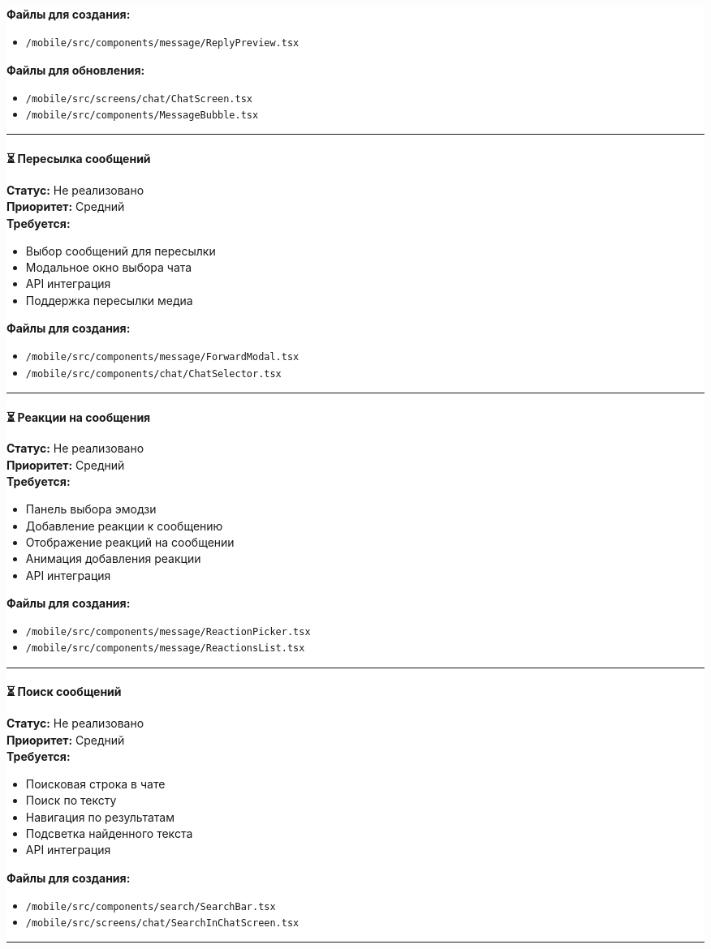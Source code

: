 **Файлы для создания:**
- `/mobile/src/components/message/ReplyPreview.tsx`

**Файлы для обновления:**
- `/mobile/src/screens/chat/ChatScreen.tsx`
- `/mobile/src/components/MessageBubble.tsx`

---

#### ⏳ Пересылка сообщений
**Статус:** Не реализовано  
**Приоритет:** Средний  
**Требуется:**
- Выбор сообщений для пересылки
- Модальное окно выбора чата
- API интеграция
- Поддержка пересылки медиа

**Файлы для создания:**
- `/mobile/src/components/message/ForwardModal.tsx`
- `/mobile/src/components/chat/ChatSelector.tsx`

---

#### ⏳ Реакции на сообщения
**Статус:** Не реализовано  
**Приоритет:** Средний  
**Требуется:**
- Панель выбора эмодзи
- Добавление реакции к сообщению
- Отображение реакций на сообщении
- Анимация добавления реакции
- API интеграция

**Файлы для создания:**
- `/mobile/src/components/message/ReactionPicker.tsx`
- `/mobile/src/components/message/ReactionsList.tsx`

---

#### ⏳ Поиск сообщений
**Статус:** Не реализовано  
**Приоритет:** Средний  
**Требуется:**
- Поисковая строка в чате
- Поиск по тексту
- Навигация по результатам
- Подсветка найденного текста
- API интеграция

**Файлы для создания:**
- `/mobile/src/components/search/SearchBar.tsx`
- `/mobile/src/screens/chat/SearchInChatScreen.tsx`

---
